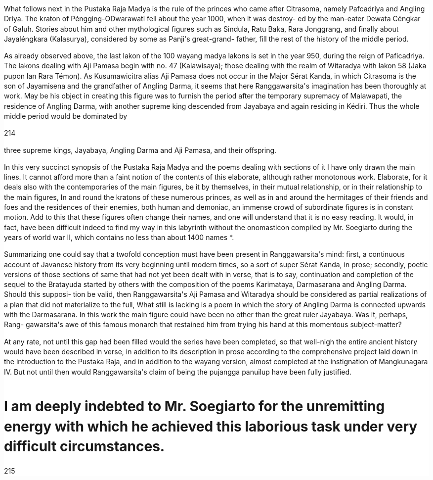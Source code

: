 What follows next in the Pustaka Raja Madya is the rule of the princes who came after Citrasoma, namely Pafcadriya and Angling Driya. The kraton of Péngging-ODwarawati fell about the year 1000, when it was destroy- ed by the man-eater Dewata Céngkar of Galuh. Stories about him and other mythological figures such as Sindula, Ratu Baka, Rara Jonggrang, and finally about Jayaléngkara (Kalasurya), considered by some as Panji's great-grand- father, fill the rest of the history of the middle period.

As already observed above, the last lakon of the 100 wayang madya lakons is set in the year 950, during the reign of Paficadriya. The lakons dealing with Aji Pamasa begin with no. 47 (Kalawisaya); those dealing with the realm of Witaradya with lakon 58 (Jaka pupon lan Rara Témon). As Kusumawicitra alias Aji Pamasa does not occur in the Major Sérat Kanda, in which Citrasoma is the son of Jayamisena and the grandfather of Angling Darma, it seems that here Ranggawarsita's imagination has been thoroughly at work. May be his object in creating this figure was to furnish the period after the temporary supremacy of Malawapati, the residence of Angling Darma, with another supreme king descended from Jayabaya and again residing in Kédiri. Thus the whole middle period would be dominated by

214

three supreme kings, Jayabaya, Angling Darma and Aji Pamasa, and their offspring.

In this very succinct synopsis of the Pustaka Raja Madya and the poems dealing with sections of it I have only drawn the main lines. It cannot afford more than a faint notion of the contents of this elaborate, although rather monotonous work. Elaborate, for it deals also with the contemporaries of the main figures, be it by themselves, in their mutual relationship, or in their relationship to the main figures, In and round the kratons of these numerous princes, as well as in and around the hermitages of their friends and foes and the residences of their enemies, both human and demoniac, an immense crowd of subordinate figures is in constant motion. Add to this that these figures often change their names, and one will understand that it is no easy reading. It would, in fact, have been difficult indeed to find my way in this labyrinth without the onomasticon compiled by Mr. Soegiarto during the years of world war II, which contains no less than about 1400 names *.

Summarizing one could say that a twofold conception must have been present in Ranggawarsita's mind: first, a continuous account of Javanese history from its very beginning until modern times, so a sort of super Sérat Kanda, in prose; secondly, poetic versions of those sections of same that had not yet been dealt with in verse, that is to say, continuation and completion of the sequel to the Bratayuda started by others with the composition of the poems Karimataya, Darmasarana and Angling Darma. Should this supposi- tion be valid, then Ranggawarsita's Aji Pamasa and Witaradya should be considered as partial realizations of a plan that did not materialize to the full, What still is lacking is a poem in which the story of Angling Darma is connected upwards with the Darmasarana. In this work the main figure could have been no other than the great ruler Jayabaya. Was it, perhaps, Rang- gawarsita's awe of this famous monarch that restained him from trying his hand at this momentous subject-matter?

At any rate, not until this gap had been filled would the series have been completed, so that well-nigh the entire ancient history would have been described in verse, in addition to its description in prose according to the comprehensive project laid down in the introduction to the Pustaka Raja, and in addition to the wayang version, almost completed at the instignation of Mangkunagara IV. But not until then would Ranggawarsita's claim of being the pujangga panuilup have been fully justified.

# I am deeply indebted to Mr. Soegiarto for the unremitting energy with which he achieved this laborious task under very difficult circumstances.

215
